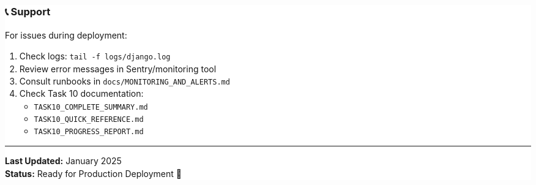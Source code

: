 ### 📞 Support

For issues during deployment:

1. Check logs: `tail -f logs/django.log`
2. Review error messages in Sentry/monitoring tool
3. Consult runbooks in `docs/MONITORING_AND_ALERTS.md`
4. Check Task 10 documentation:
   - `TASK10_COMPLETE_SUMMARY.md`
   - `TASK10_QUICK_REFERENCE.md`
   - `TASK10_PROGRESS_REPORT.md`

---

**Last Updated:** January 2025  
**Status:** Ready for Production Deployment 🚀
